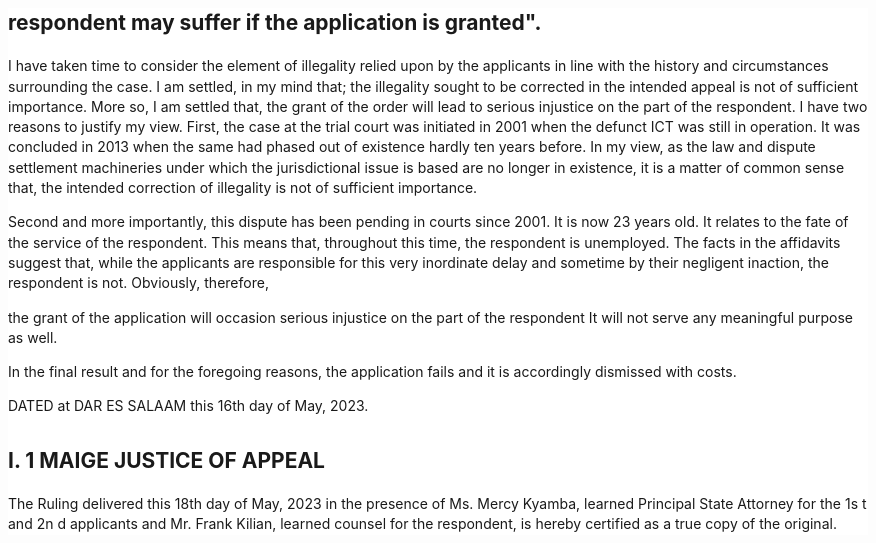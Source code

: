 ## respondent may  suffer if the application is granted".

I have taken time to consider the element of illegality relied upon by the applicants in  line with the  history and circumstances surrounding the case.  I  am  settled,  in  my mind that; the illegality sought to be corrected in  the  intended  appeal  is  not  of  sufficient  importance. More  so,  I  am settled  that,  the  grant  of the  order  will  lead  to  serious  injustice  on  the part of the respondent. I have two reasons to justify my view. First, the case at the trial court was initiated in 2001 when the defunct ICT was still in  operation.  It was concluded in 2013 when the same had phased out of existence  hardly  ten  years  before.  In  my  view,  as  the  law  and  dispute settlement  machineries  under  which  the jurisdictional  issue  is  based  are no longer in existence,  it is a  matter of common sense that, the intended correction of illegality is not of sufficient importance.

Second and  more  importantly,  this  dispute  has  been  pending  in courts  since  2001.  It  is  now  23  years  old.  It  relates  to  the  fate  of  the service  of  the  respondent.  This  means  that,  throughout  this  time,  the respondent is unemployed. The facts  in the affidavits suggest that,  while the applicants are responsible for this very inordinate delay and sometime by their  negligent  inaction,  the  respondent is  not. Obviously,  therefore,

the grant of the  application  will  occasion  serious  injustice  on  the  part of the respondent  It will not serve any meaningful purpose as well.

In the final  result and for the foregoing reasons, the application fails and it is accordingly dismissed with costs.

DATED at DAR ES SALAAM this 16th  day of May, 2023.

## I. 1  MAIGE JUSTICE OF APPEAL

The  Ruling  delivered  this  18th  day of  May,  2023  in  the  presence  of Ms.  Mercy  Kyamba,  learned  Principal  State  Attorney  for  the  1s t  and  2n d applicants  and  Mr.  Frank  Kilian,  learned  counsel  for  the  respondent,  is hereby certified as a true copy of the original.

